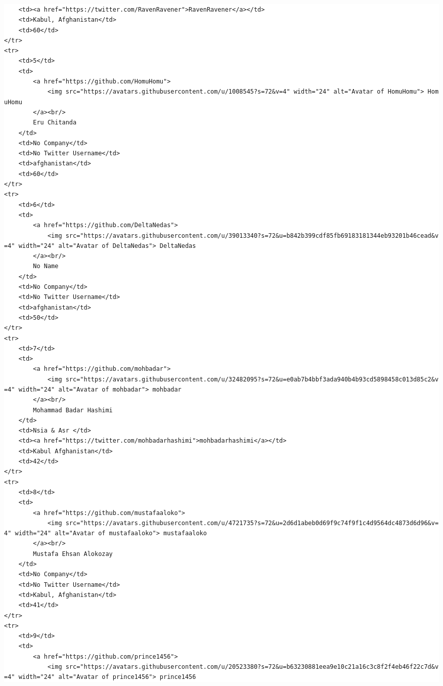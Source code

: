 		<td><a href="https://twitter.com/RavenRavener">RavenRavener</a></td>
		<td>Kabul, Afghanistan</td>
		<td>60</td>
	</tr>
	<tr>
		<td>5</td>
		<td>
			<a href="https://github.com/HomuHomu">
				<img src="https://avatars.githubusercontent.com/u/1008545?s=72&v=4" width="24" alt="Avatar of HomuHomu"> HomuHomu
			</a><br/>
			Eru Chitanda
		</td>
		<td>No Company</td>
		<td>No Twitter Username</td>
		<td>afghanistan</td>
		<td>60</td>
	</tr>
	<tr>
		<td>6</td>
		<td>
			<a href="https://github.com/DeltaNedas">
				<img src="https://avatars.githubusercontent.com/u/39013340?s=72&u=b842b399cdf85fb69183181344eb93201b46cead&v=4" width="24" alt="Avatar of DeltaNedas"> DeltaNedas
			</a><br/>
			No Name
		</td>
		<td>No Company</td>
		<td>No Twitter Username</td>
		<td>afghanistan</td>
		<td>50</td>
	</tr>
	<tr>
		<td>7</td>
		<td>
			<a href="https://github.com/mohbadar">
				<img src="https://avatars.githubusercontent.com/u/32482095?s=72&u=e0ab7b4bbf3ada940b4b93cd5898458c013d85c2&v=4" width="24" alt="Avatar of mohbadar"> mohbadar
			</a><br/>
			Mohammad Badar Hashimi
		</td>
		<td>Nsia & Asr </td>
		<td><a href="https://twitter.com/mohbadarhashimi">mohbadarhashimi</a></td>
		<td>Kabul Afghanistan</td>
		<td>42</td>
	</tr>
	<tr>
		<td>8</td>
		<td>
			<a href="https://github.com/mustafaaloko">
				<img src="https://avatars.githubusercontent.com/u/4721735?s=72&u=2d6d1abeb0d69f9c74f9f1c4d9564dc4873d6d96&v=4" width="24" alt="Avatar of mustafaaloko"> mustafaaloko
			</a><br/>
			Mustafa Ehsan Alokozay
		</td>
		<td>No Company</td>
		<td>No Twitter Username</td>
		<td>Kabul, Afghanistan</td>
		<td>41</td>
	</tr>
	<tr>
		<td>9</td>
		<td>
			<a href="https://github.com/prince1456">
				<img src="https://avatars.githubusercontent.com/u/20523380?s=72&u=b63230881eea9e10c21a16c3c8f2f4eb46f22c7d&v=4" width="24" alt="Avatar of prince1456"> prince1456